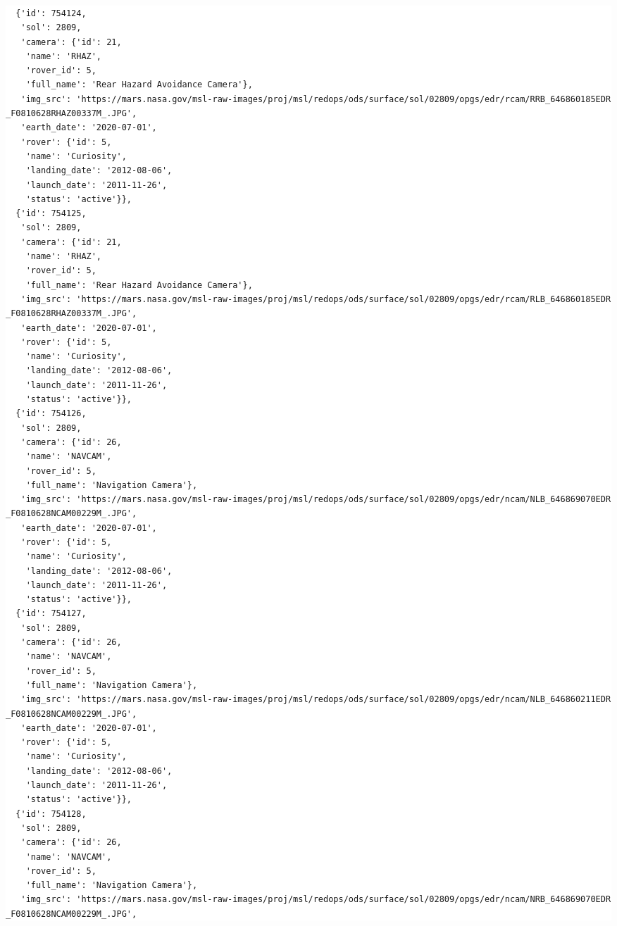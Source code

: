       {'id': 754124,
       'sol': 2809,
       'camera': {'id': 21,
        'name': 'RHAZ',
        'rover_id': 5,
        'full_name': 'Rear Hazard Avoidance Camera'},
       'img_src': 'https://mars.nasa.gov/msl-raw-images/proj/msl/redops/ods/surface/sol/02809/opgs/edr/rcam/RRB_646860185EDR_F0810628RHAZ00337M_.JPG',
       'earth_date': '2020-07-01',
       'rover': {'id': 5,
        'name': 'Curiosity',
        'landing_date': '2012-08-06',
        'launch_date': '2011-11-26',
        'status': 'active'}},
      {'id': 754125,
       'sol': 2809,
       'camera': {'id': 21,
        'name': 'RHAZ',
        'rover_id': 5,
        'full_name': 'Rear Hazard Avoidance Camera'},
       'img_src': 'https://mars.nasa.gov/msl-raw-images/proj/msl/redops/ods/surface/sol/02809/opgs/edr/rcam/RLB_646860185EDR_F0810628RHAZ00337M_.JPG',
       'earth_date': '2020-07-01',
       'rover': {'id': 5,
        'name': 'Curiosity',
        'landing_date': '2012-08-06',
        'launch_date': '2011-11-26',
        'status': 'active'}},
      {'id': 754126,
       'sol': 2809,
       'camera': {'id': 26,
        'name': 'NAVCAM',
        'rover_id': 5,
        'full_name': 'Navigation Camera'},
       'img_src': 'https://mars.nasa.gov/msl-raw-images/proj/msl/redops/ods/surface/sol/02809/opgs/edr/ncam/NLB_646869070EDR_F0810628NCAM00229M_.JPG',
       'earth_date': '2020-07-01',
       'rover': {'id': 5,
        'name': 'Curiosity',
        'landing_date': '2012-08-06',
        'launch_date': '2011-11-26',
        'status': 'active'}},
      {'id': 754127,
       'sol': 2809,
       'camera': {'id': 26,
        'name': 'NAVCAM',
        'rover_id': 5,
        'full_name': 'Navigation Camera'},
       'img_src': 'https://mars.nasa.gov/msl-raw-images/proj/msl/redops/ods/surface/sol/02809/opgs/edr/ncam/NLB_646860211EDR_F0810628NCAM00229M_.JPG',
       'earth_date': '2020-07-01',
       'rover': {'id': 5,
        'name': 'Curiosity',
        'landing_date': '2012-08-06',
        'launch_date': '2011-11-26',
        'status': 'active'}},
      {'id': 754128,
       'sol': 2809,
       'camera': {'id': 26,
        'name': 'NAVCAM',
        'rover_id': 5,
        'full_name': 'Navigation Camera'},
       'img_src': 'https://mars.nasa.gov/msl-raw-images/proj/msl/redops/ods/surface/sol/02809/opgs/edr/ncam/NRB_646869070EDR_F0810628NCAM00229M_.JPG',